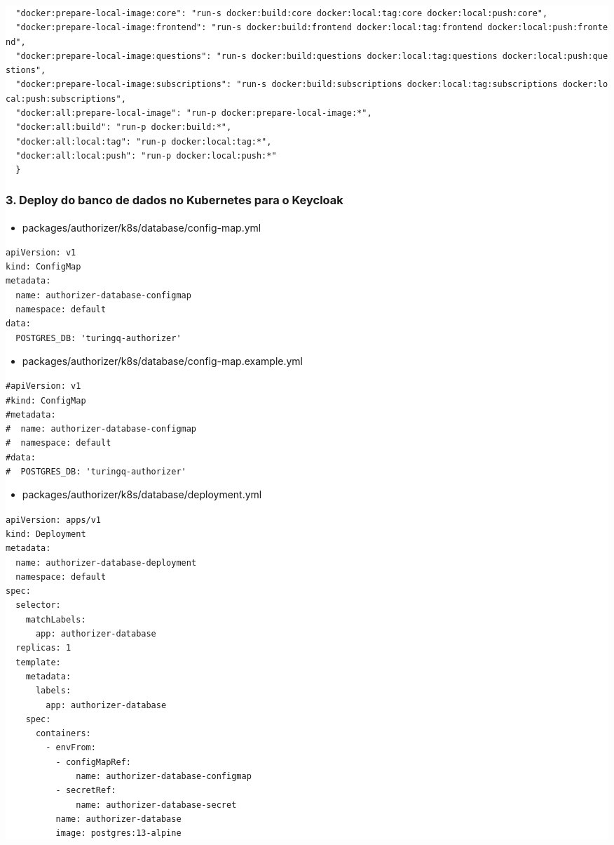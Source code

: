 ```
  "docker:prepare-local-image:core": "run-s docker:build:core docker:local:tag:core docker:local:push:core",
  "docker:prepare-local-image:frontend": "run-s docker:build:frontend docker:local:tag:frontend docker:local:push:frontend",
  "docker:prepare-local-image:questions": "run-s docker:build:questions docker:local:tag:questions docker:local:push:questions",
  "docker:prepare-local-image:subscriptions": "run-s docker:build:subscriptions docker:local:tag:subscriptions docker:local:push:subscriptions",
  "docker:all:prepare-local-image": "run-p docker:prepare-local-image:*",
  "docker:all:build": "run-p docker:build:*",
  "docker:all:local:tag": "run-p docker:local:tag:*",
  "docker:all:local:push": "run-p docker:local:push:*"
  }
```

### 3. Deploy do banco de dados no Kubernetes para o Keycloak
- packages/authorizer/k8s/database/config-map.yml
```
apiVersion: v1
kind: ConfigMap
metadata:
  name: authorizer-database-configmap
  namespace: default
data:
  POSTGRES_DB: 'turingq-authorizer'
```

- packages/authorizer/k8s/database/config-map.example.yml
```
#apiVersion: v1
#kind: ConfigMap
#metadata:
#  name: authorizer-database-configmap
#  namespace: default
#data:
#  POSTGRES_DB: 'turingq-authorizer'
```

- packages/authorizer/k8s/database/deployment.yml
```
apiVersion: apps/v1
kind: Deployment
metadata:
  name: authorizer-database-deployment
  namespace: default
spec:
  selector:
    matchLabels:
      app: authorizer-database
  replicas: 1
  template:
    metadata:
      labels:
        app: authorizer-database
    spec:
      containers:
        - envFrom:
          - configMapRef:
              name: authorizer-database-configmap
          - secretRef:
              name: authorizer-database-secret
          name: authorizer-database
          image: postgres:13-alpine
```